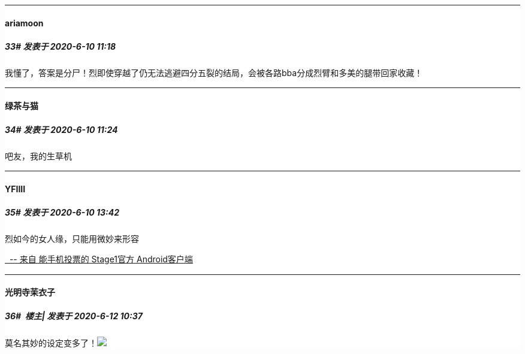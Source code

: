 





*****

####  ariamoon  
##### 33#       发表于 2020-6-10 11:18




我懂了，答案是分尸！烈即使穿越了仍无法逃避四分五裂的结局，会被各路bba分成烈臂和多美的腿带回家收藏！







*****

####  绿茶与猫  
##### 34#       发表于 2020-6-10 11:24




吧友，我的生草机







*****

####  YFIIII  
##### 35#       发表于 2020-6-10 13:42




烈如今的女人缘，只能用微妙来形容

[  -- 来自 能手机投票的 Stage1官方 Android客户端](https://www.coolapk.com/apk/140634)







*****

####  光明寺茉衣子  
##### 36#         楼主| 发表于 2020-6-12 10:37




莫名其妙的设定变多了！<img src="https://static.saraba1st.com/image/smiley/face2017/053.png" referrerpolicy="no-referrer">





